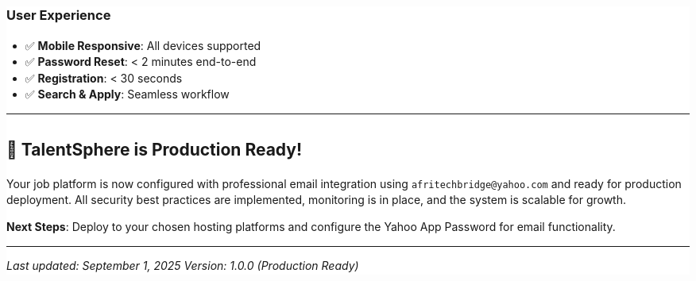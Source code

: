 ### **User Experience**
- ✅ **Mobile Responsive**: All devices supported
- ✅ **Password Reset**: < 2 minutes end-to-end
- ✅ **Registration**: < 30 seconds
- ✅ **Search & Apply**: Seamless workflow

---

## 🎉 **TalentSphere is Production Ready!**

Your job platform is now configured with professional email integration using `afritechbridge@yahoo.com` and ready for production deployment. All security best practices are implemented, monitoring is in place, and the system is scalable for growth.

**Next Steps**: Deploy to your chosen hosting platforms and configure the Yahoo App Password for email functionality.

---

*Last updated: September 1, 2025*
*Version: 1.0.0 (Production Ready)*
